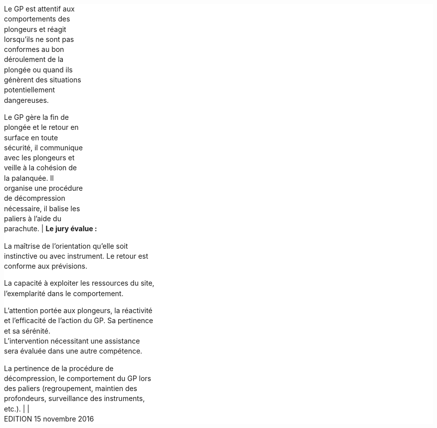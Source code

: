    
 Le GP est attentif aux  
 comportements des  
 plongeurs et réagit  
 lorsqu’ils ne sont pas  
 conformes au bon  
 déroulement de la  
 plongée ou quand ils  
 génèrent des situations  
 potentiellement  
 dangereuses.  
   
   
 Le GP gère la fin de  
 plongée et le retour en  
 surface en toute  
 sécurité, il communique  
 avec les plongeurs et  
 veille à la cohésion de  
 la palanquée. Il  
 organise une procédure  
 de décompression  
 nécessaire, il balise les  
 paliers à l’aide du  
 parachute. | **Le jury évalue :**  
   
 La maîtrise de l’orientation qu’elle soit  
 instinctive ou avec instrument. Le retour est  
 conforme aux prévisions.  
   
   
   
   
   
 La capacité à exploiter les ressources du site,  
 l’exemplarité dans le comportement.  
   
   
   
   
   
   
   
   
 L’attention portée aux plongeurs, la réactivité  
 et l’efficacité de l’action du GP. Sa pertinence  
 et sa sérénité.  
 L’intervention nécessitant une assistance  
 sera évaluée dans une autre compétence.  
   
   
   
   
   
   
   
 La pertinence de la procédure de  
 décompression, le comportement du GP lors  
 des paliers (regroupement, maintien des  
 profondeurs, surveillance des instruments,  
 etc.). |                 |  
EDITION 15 novembre 2016  
  